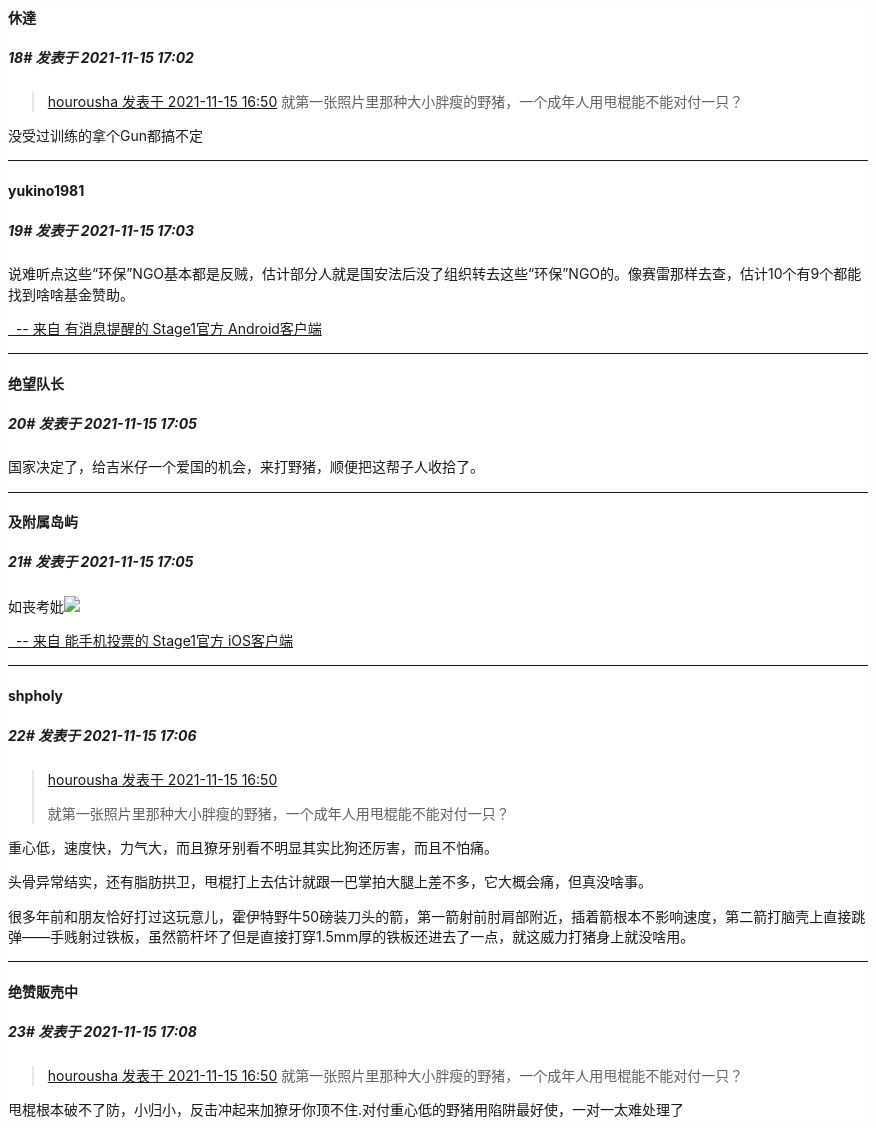 ####  休達  
##### 18#       发表于 2021-11-15 17:02

<blockquote><a href="httphttps://bbs.saraba1st.com/2b/forum.php?mod=redirect&amp;goto=findpost&amp;pid=53554274&amp;ptid=2037629" target="_blank">hourousha 发表于 2021-11-15 16:50</a>
就第一张照片里那种大小胖瘦的野猪，一个成年人用甩棍能不能对付一只？</blockquote>
没受过训练的拿个Gun都搞不定

*****

####  yukino1981  
##### 19#       发表于 2021-11-15 17:03

说难听点这些“环保”NGO基本都是反贼，估计部分人就是国安法后没了组织转去这些“环保”NGO的。像赛雷那样去查，估计10个有9个都能找到啥啥基金赞助。

[  -- 来自 有消息提醒的 Stage1官方 Android客户端](https://www.coolapk.com/apk/140634)

*****

####  绝望队长  
##### 20#       发表于 2021-11-15 17:05

国家决定了，给吉米仔一个爱国的机会，来打野猪，顺便把这帮子人收拾了。

*****

####  及附属岛屿  
##### 21#       发表于 2021-11-15 17:05

如丧考妣<img src="https://static.saraba1st.com/image/smiley/face2017/028.png" referrerpolicy="no-referrer">

[  -- 来自 能手机投票的 Stage1官方 iOS客户端](https://itunes.apple.com/fi/app/saraba1st/id1221237470?mt=8)

*****

####  shpholy  
##### 22#       发表于 2021-11-15 17:06

<blockquote><a href="httphttps://bbs.saraba1st.com/2b/forum.php?mod=redirect&amp;goto=findpost&amp;pid=53554274&amp;ptid=2037629" target="_blank">hourousha 发表于 2021-11-15 16:50</a>

就第一张照片里那种大小胖瘦的野猪，一个成年人用甩棍能不能对付一只？</blockquote>
重心低，速度快，力气大，而且獠牙别看不明显其实比狗还厉害，而且不怕痛。

头骨异常结实，还有脂肪拱卫，甩棍打上去估计就跟一巴掌拍大腿上差不多，它大概会痛，但真没啥事。

很多年前和朋友恰好打过这玩意儿，霍伊特野牛50磅装刀头的箭，第一箭射前肘肩部附近，插着箭根本不影响速度，第二箭打脑壳上直接跳弹——手贱射过铁板，虽然箭杆坏了但是直接打穿1.5mm厚的铁板还进去了一点，就这威力打猪身上就没啥用。

*****

####  绝赞販売中  
##### 23#       发表于 2021-11-15 17:08

<blockquote><a href="httphttps://bbs.saraba1st.com/2b/forum.php?mod=redirect&amp;goto=findpost&amp;pid=53554274&amp;ptid=2037629" target="_blank">hourousha 发表于 2021-11-15 16:50</a>
就第一张照片里那种大小胖瘦的野猪，一个成年人用甩棍能不能对付一只？</blockquote>
甩棍根本破不了防，小归小，反击冲起来加獠牙你顶不住.对付重心低的野猪用陷阱最好使，一对一太难处理了
